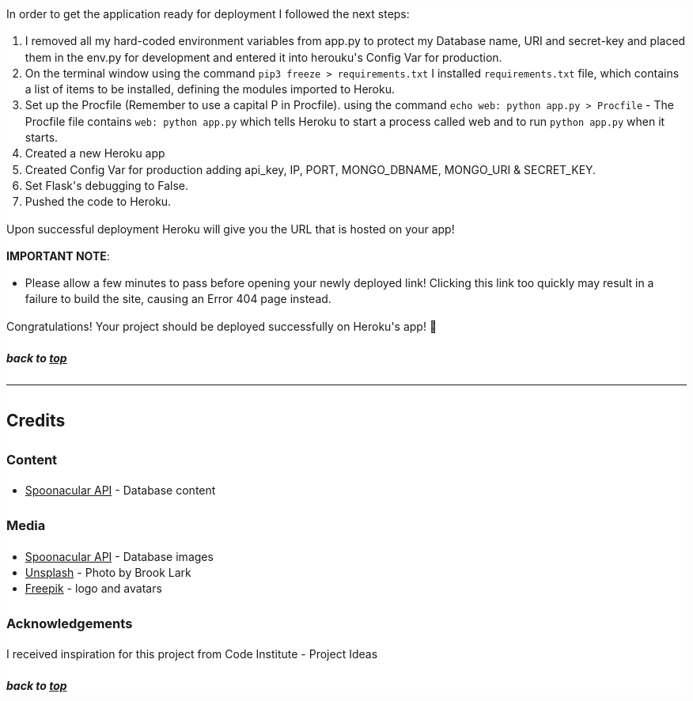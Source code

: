 In order to get the application ready for deployment I followed the next steps:
1. I removed all my hard-coded environment variables from app.py to protect my Database name, URI and secret-key and placed them in the env.py for development and entered it into herouku's Config Var for production.
2. On the terminal window using the command `pip3 freeze > requirements.txt` I installed `requirements.txt` file, which contains a list of items to be installed, defining the modules imported to Heroku.
3. Set up the Procfile (Remember to use a capital P in Procfile). using the command `echo web: python app.py > Procfile` - The Procfile file contains `web: python app.py` which tells Heroku to start a process called web and to run `python app.py` when it starts.
4. Created a new Heroku app
5. Created Config Var for production adding api_key, IP, PORT, MONGO_DBNAME, MONGO_URI & SECRET_KEY.
6. Set Flask's debugging to False.
7. Pushed the code to Heroku.
 
Upon successful deployment Heroku will give you the URL that is hosted on your app!
 
**IMPORTANT NOTE**:
 
- Please allow a few minutes to pass before opening your newly deployed link! Clicking this link too quickly may result in a failure to build the site, causing an Error 404 page instead.
 
Congratulations! Your project should be deployed successfully on Heroku's app! :tada:
 
##### back to [top](#table-of-contents)
 
---
 
## Credits
 
### Content
 
- [Spoonacular API](https://spoonacular.com/) - Database content
 
### Media
 
- [Spoonacular API](https://spoonacular.com/) - Database images
- [Unsplash](https://unsplash.com/) - Photo by Brook Lark
- [Freepik](https://freepik.com/) - logo and avatars
 
### Acknowledgements
 
I received inspiration for this project from Code Institute - Project Ideas
 
##### back to [top](#table-of-contents)
 

